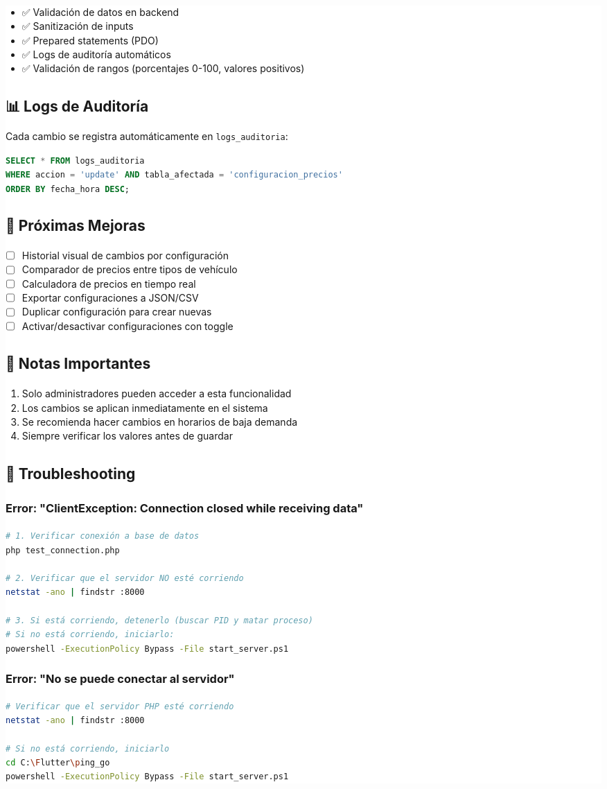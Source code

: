 - ✅ Validación de datos en backend
- ✅ Sanitización de inputs
- ✅ Prepared statements (PDO)
- ✅ Logs de auditoría automáticos
- ✅ Validación de rangos (porcentajes 0-100, valores positivos)

## 📊 Logs de Auditoría

Cada cambio se registra automáticamente en `logs_auditoria`:

```sql
SELECT * FROM logs_auditoria 
WHERE accion = 'update' AND tabla_afectada = 'configuracion_precios'
ORDER BY fecha_hora DESC;
```

## 🚀 Próximas Mejoras

- [ ] Historial visual de cambios por configuración
- [ ] Comparador de precios entre tipos de vehículo
- [ ] Calculadora de precios en tiempo real
- [ ] Exportar configuraciones a JSON/CSV
- [ ] Duplicar configuración para crear nuevas
- [ ] Activar/desactivar configuraciones con toggle

## 📝 Notas Importantes

1. Solo administradores pueden acceder a esta funcionalidad
2. Los cambios se aplican inmediatamente en el sistema
3. Se recomienda hacer cambios en horarios de baja demanda
4. Siempre verificar los valores antes de guardar

## 🐛 Troubleshooting

### Error: "ClientException: Connection closed while receiving data"
```bash
# 1. Verificar conexión a base de datos
php test_connection.php

# 2. Verificar que el servidor NO esté corriendo
netstat -ano | findstr :8000

# 3. Si está corriendo, detenerlo (buscar PID y matar proceso)
# Si no está corriendo, iniciarlo:
powershell -ExecutionPolicy Bypass -File start_server.ps1
```

### Error: "No se puede conectar al servidor"
```bash
# Verificar que el servidor PHP esté corriendo
netstat -ano | findstr :8000

# Si no está corriendo, iniciarlo
cd C:\Flutter\ping_go
powershell -ExecutionPolicy Bypass -File start_server.ps1
```
